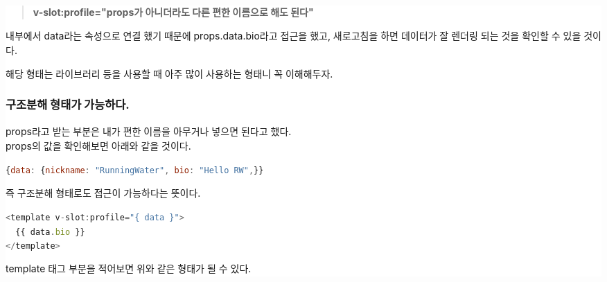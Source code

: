 > **v-slot:profile="props가 아니더라도 다른 편한 이름으로 해도 된다"**

내부에서 data라는 속성으로 연결 했기 때문에 props.data.bio라고 접근을 했고, 새로고침을 하면 데이터가 잘 렌더링 되는 것을 확인할 수 있을 것이다.

해당 형태는 라이브러리 등을 사용할 때 아주 많이 사용하는 형태니 꼭 이해해두자.

### 구조분해 형태가 가능하다.

props라고 받는 부분은 내가 편한 이름을 아무거나 넣으면 된다고 했다.  
props의 값을 확인해보면 아래와 같을 것이다.

```js
{data: {nickname: "RunningWater", bio: "Hello RW",}}
```

즉 구조분해 형태로도 접근이 가능하다는 뜻이다.

```js
<template v-slot:profile="{ data }">
  {{ data.bio }}
</template>
```

template 태그 부분을 적어보면 위와 같은 형태가 될 수 있다.
